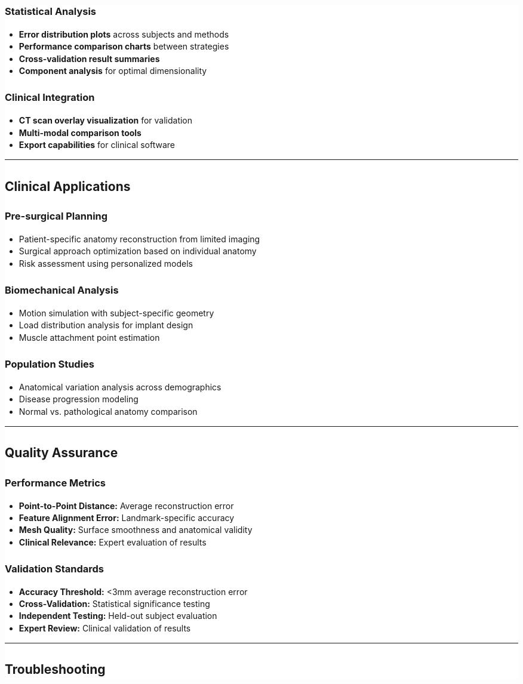 ### Statistical Analysis
- **Error distribution plots** across subjects and methods
- **Performance comparison charts** between strategies
- **Cross-validation result summaries**
- **Component analysis** for optimal dimensionality

### Clinical Integration
- **CT scan overlay visualization** for validation
- **Multi-modal comparison tools**
- **Export capabilities** for clinical software

---

## Clinical Applications

### Pre-surgical Planning
- Patient-specific anatomy reconstruction from limited imaging
- Surgical approach optimization based on individual anatomy
- Risk assessment using personalized models

### Biomechanical Analysis
- Motion simulation with subject-specific geometry
- Load distribution analysis for implant design
- Muscle attachment point estimation

### Population Studies
- Anatomical variation analysis across demographics
- Disease progression modeling
- Normal vs. pathological anatomy comparison

---

## Quality Assurance

### Performance Metrics
- **Point-to-Point Distance:** Average reconstruction error
- **Feature Alignment Error:** Landmark-specific accuracy
- **Mesh Quality:** Surface smoothness and anatomical validity
- **Clinical Relevance:** Expert evaluation of results

### Validation Standards
- **Accuracy Threshold:** <3mm average reconstruction error
- **Cross-Validation:** Statistical significance testing
- **Independent Testing:** Held-out subject evaluation
- **Expert Review:** Clinical validation of results

---

## Troubleshooting
